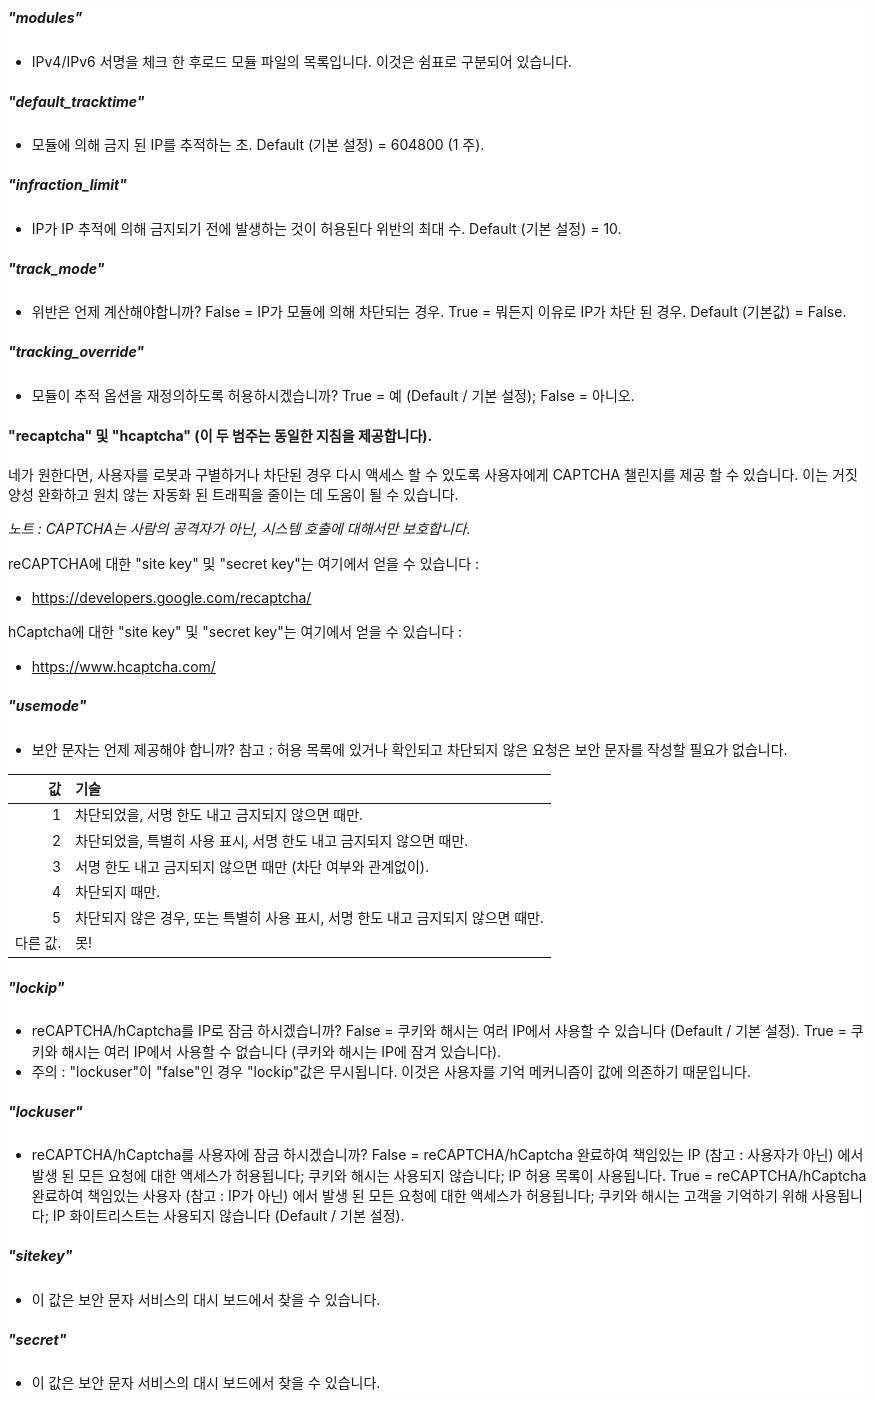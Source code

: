 ##### "modules"
- IPv4/IPv6 서명을 체크 한 후로드 모듈 파일의 목록입니다. 이것은 쉼표로 구분되어 있습니다.

##### "default_tracktime"
- 모듈에 의해 금지 된 IP를 추적하는 초. Default (기본 설정) = 604800 (1 주).

##### "infraction_limit"
- IP가 IP 추적에 의해 금지되기 전에 발생하는 것이 허용된다 위반의 최대 수. Default (기본 설정) = 10.

##### "track_mode"
- 위반은 언제 계산해야합니까? False = IP가 모듈에 의해 차단되는 경우. True = 뭐든지 이유로 IP가 차단 된 경우. Default (기본값) = False.

##### "tracking_override"
- 모듈이 추적 옵션을 재정의하도록 허용하시겠습니까? True = 예 (Default / 기본 설정); False = 아니오.

#### "recaptcha" 및 "hcaptcha" (이 두 범주는 동일한 지침을 제공합니다).
네가 원한다면, 사용자를 로봇과 구별하거나 차단된 경우 다시 액세스 할 수 있도록 사용자에게 CAPTCHA 챌린지를 제공 할 수 있습니다. 이는 거짓 양성 완화하고 원치 않는 자동화 된 트래픽을 줄이는 데 도움이 될 수 있습니다.

*노트 : CAPTCHA는 사람의 공격자가 아닌, 시스템 호출에 대해서만 보호합니다.*

reCAPTCHA에 대한 "site key" 및 "secret key"는 여기에서 얻을 수 있습니다 :
- https://developers.google.com/recaptcha/

hCaptcha에 대한 "site key" 및 "secret key"는 여기에서 얻을 수 있습니다 :
- https://www.hcaptcha.com/

##### "usemode"
- 보안 문자는 언제 제공해야 합니까? 참고 : 허용 목록에 있거나 확인되고 차단되지 않은 요청은 보안 문자를 작성할 필요가 없습니다.

값 | 기술
--:|:--
1 | 차단되었을, 서명 한도 내고 금지되지 않으면 때만.
2 | 차단되었을, 특별히 사용 표시, 서명 한도 내고 금지되지 않으면 때만.
3 | 서명 한도 내고 금지되지 않으면 때만 (차단 여부와 관계없이).
4 | 차단되지 때만.
5 | 차단되지 않은 경우, 또는 특별히 사용 표시, 서명 한도 내고 금지되지 않으면 때만.
다른 값. | 못!

##### "lockip"
- reCAPTCHA/hCaptcha를 IP로 잠금 하시겠습니까? False = 쿠키와 해시는 여러 IP에서 사용할 수 있습니다 (Default / 기본 설정). True = 쿠키와 해시는 여러 IP에서 사용할 수 없습니다 (쿠키와 해시는 IP에 잠겨 있습니다).
- 주의 : "lockuser"이 "false"인 경우 "lockip"값은 무시됩니다. 이것은 사용자를 기억 메커니즘이 값에 의존하기 때문입니다.

##### "lockuser"
- reCAPTCHA/hCaptcha를 사용자에 잠금 하시겠습니까? False = reCAPTCHA/hCaptcha 완료하여 책임있는 IP (참고 : 사용자가 아닌) 에서 발생 된 모든 요청에 대한 액세스가 허용됩니다; 쿠키와 해시는 사용되지 않습니다; IP 허용 목록이 사용됩니다. True = reCAPTCHA/hCaptcha 완료하여 책임있는 사용자 (참고 : IP가 아닌) 에서 발생 된 모든 요청에 대한 액세스가 허용됩니다; 쿠키와 해시는 고객을 기억하기 위해 사용됩니다; IP 화이트리스트는 사용되지 않습니다 (Default / 기본 설정).

##### "sitekey"
- 이 값은 보안 문자 서비스의 대시 보드에서 찾을 수 있습니다.

##### "secret"
- 이 값은 보안 문자 서비스의 대시 보드에서 찾을 수 있습니다.
